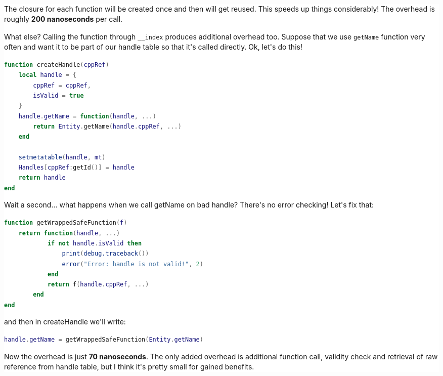 The closure for each function will be created once and then will get reused. This speeds up things considerably! The overhead is roughly **200 nanoseconds** per call.

What else? Calling the function through `__index` produces additional overhead too. Suppose that we use `getName` function very often and want it to be part of our handle table so that it's called directly. Ok, let's do this!

```lua
function createHandle(cppRef)
    local handle = {
        cppRef = cppRef,
        isValid = true
    }
    handle.getName = function(handle, ...)
        return Entity.getName(handle.cppRef, ...)
    end

    setmetatable(handle, mt)
    Handles[cppRef:getId()] = handle
    return handle
end
```

Wait a second... what happens when we call getName on bad handle? There's no error checking! Let's fix that:

```lua
function getWrappedSafeFunction(f)
    return function(handle, ...)
            if not handle.isValid then
                print(debug.traceback())
                error("Error: handle is not valid!", 2)
            end
            return f(handle.cppRef, ...)
        end
end
```

and then in createHandle we'll write:

```lua
handle.getName = getWrappedSafeFunction(Entity.getName)
```

Now the overhead is just **70 nanoseconds**. The only added overhead is additional function call, validity check and retrieval of raw reference from handle table, but I think it's pretty small for gained benefits.
